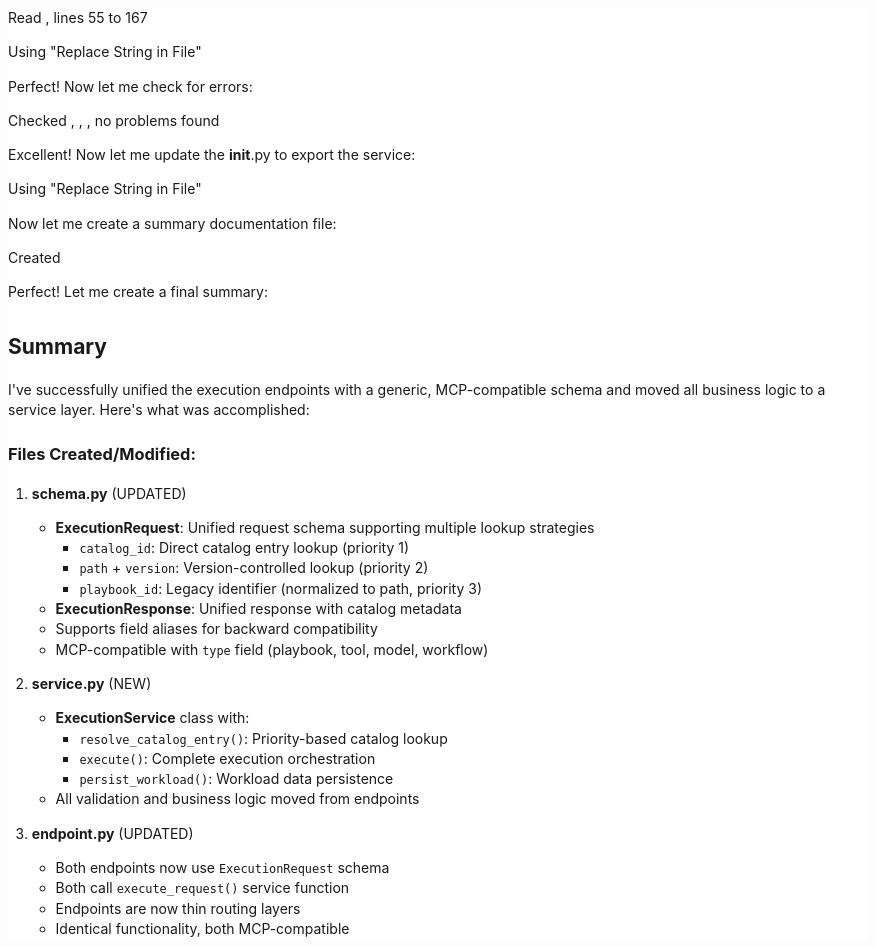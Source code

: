 
Read [](file:///Users/kadyapam/projects/noetl/noetl/noetl/api/routers/execution/endpoint.py#55-55), lines 55 to 167

Using "Replace String in File"


```

```
Perfect! Now let me check for errors: 

Checked [](file:///Users/kadyapam/projects/noetl/noetl/noetl/api/routers/execution/endpoint.py), [](file:///Users/kadyapam/projects/noetl/noetl/noetl/api/routers/execution/schema.py), [](file:///Users/kadyapam/projects/noetl/noetl/noetl/api/routers/execution/service.py), no problems found

Excellent! Now let me update the __init__.py to export the service: 

Using "Replace String in File"


```

```
Now let me create a summary documentation file: 

Created [](file:///Users/kadyapam/projects/noetl/noetl/docs/execution_api_unified.md)

Perfect! Let me create a final summary:

## Summary

I've successfully unified the execution endpoints with a generic, MCP-compatible schema and moved all business logic to a service layer. Here's what was accomplished:

### **Files Created/Modified:**

1. **schema.py** (UPDATED)
   - **ExecutionRequest**: Unified request schema supporting multiple lookup strategies
     - `catalog_id`: Direct catalog entry lookup (priority 1)
     - `path` + `version`: Version-controlled lookup (priority 2)  
     - `playbook_id`: Legacy identifier (normalized to path, priority 3)
   - **ExecutionResponse**: Unified response with catalog metadata
   - Supports field aliases for backward compatibility
   - MCP-compatible with `type` field (playbook, tool, model, workflow)

2. **service.py** (NEW)
   - **ExecutionService** class with:
     - `resolve_catalog_entry()`: Priority-based catalog lookup
     - `execute()`: Complete execution orchestration
     - `persist_workload()`: Workload data persistence
   - All validation and business logic moved from endpoints

3. **endpoint.py** (UPDATED)
   - Both endpoints now use `ExecutionRequest` schema
   - Both call `execute_request()` service function
   - Endpoints are now thin routing layers
   - Identical functionality, both MCP-compatible
